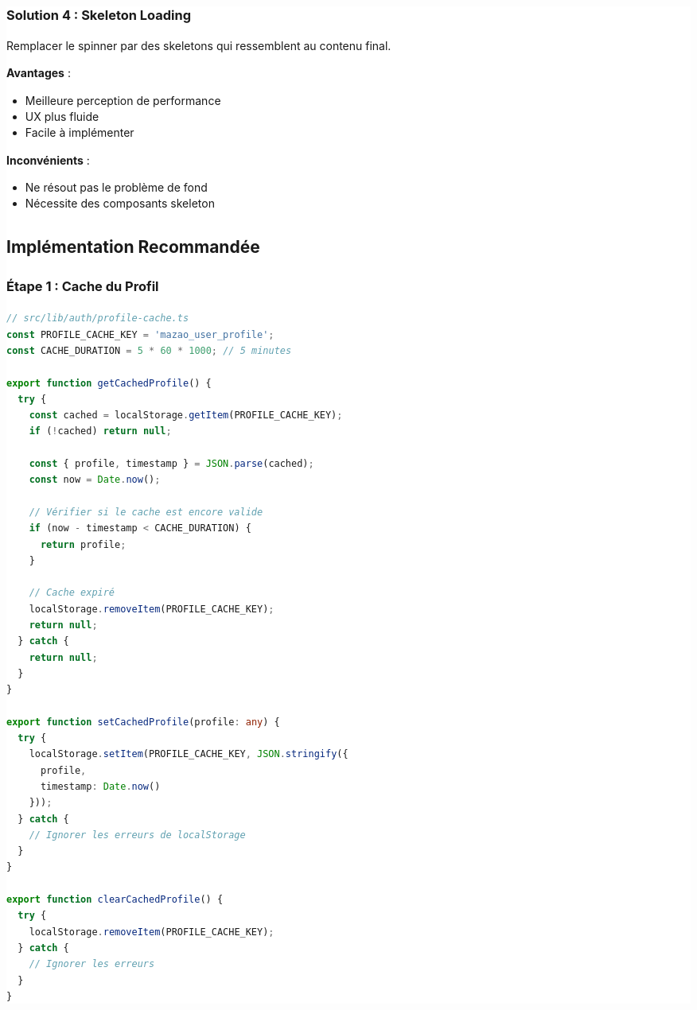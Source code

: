 ### Solution 4 : Skeleton Loading

Remplacer le spinner par des skeletons qui ressemblent au contenu final.

**Avantages** :
- Meilleure perception de performance
- UX plus fluide
- Facile à implémenter

**Inconvénients** :
- Ne résout pas le problème de fond
- Nécessite des composants skeleton

## Implémentation Recommandée

### Étape 1 : Cache du Profil

```typescript
// src/lib/auth/profile-cache.ts
const PROFILE_CACHE_KEY = 'mazao_user_profile';
const CACHE_DURATION = 5 * 60 * 1000; // 5 minutes

export function getCachedProfile() {
  try {
    const cached = localStorage.getItem(PROFILE_CACHE_KEY);
    if (!cached) return null;
    
    const { profile, timestamp } = JSON.parse(cached);
    const now = Date.now();
    
    // Vérifier si le cache est encore valide
    if (now - timestamp < CACHE_DURATION) {
      return profile;
    }
    
    // Cache expiré
    localStorage.removeItem(PROFILE_CACHE_KEY);
    return null;
  } catch {
    return null;
  }
}

export function setCachedProfile(profile: any) {
  try {
    localStorage.setItem(PROFILE_CACHE_KEY, JSON.stringify({
      profile,
      timestamp: Date.now()
    }));
  } catch {
    // Ignorer les erreurs de localStorage
  }
}

export function clearCachedProfile() {
  try {
    localStorage.removeItem(PROFILE_CACHE_KEY);
  } catch {
    // Ignorer les erreurs
  }
}
```
